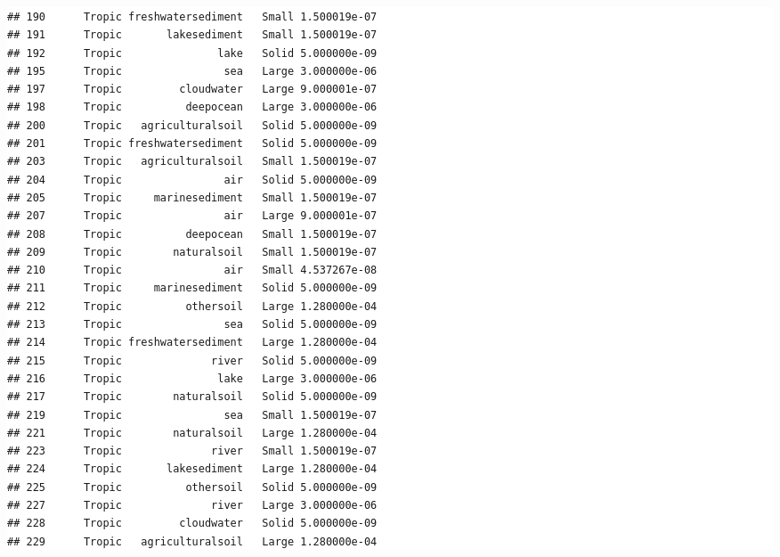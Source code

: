     ## 190      Tropic freshwatersediment   Small 1.500019e-07
    ## 191      Tropic       lakesediment   Small 1.500019e-07
    ## 192      Tropic               lake   Solid 5.000000e-09
    ## 195      Tropic                sea   Large 3.000000e-06
    ## 197      Tropic         cloudwater   Large 9.000001e-07
    ## 198      Tropic          deepocean   Large 3.000000e-06
    ## 200      Tropic   agriculturalsoil   Solid 5.000000e-09
    ## 201      Tropic freshwatersediment   Solid 5.000000e-09
    ## 203      Tropic   agriculturalsoil   Small 1.500019e-07
    ## 204      Tropic                air   Solid 5.000000e-09
    ## 205      Tropic     marinesediment   Small 1.500019e-07
    ## 207      Tropic                air   Large 9.000001e-07
    ## 208      Tropic          deepocean   Small 1.500019e-07
    ## 209      Tropic        naturalsoil   Small 1.500019e-07
    ## 210      Tropic                air   Small 4.537267e-08
    ## 211      Tropic     marinesediment   Solid 5.000000e-09
    ## 212      Tropic          othersoil   Large 1.280000e-04
    ## 213      Tropic                sea   Solid 5.000000e-09
    ## 214      Tropic freshwatersediment   Large 1.280000e-04
    ## 215      Tropic              river   Solid 5.000000e-09
    ## 216      Tropic               lake   Large 3.000000e-06
    ## 217      Tropic        naturalsoil   Solid 5.000000e-09
    ## 219      Tropic                sea   Small 1.500019e-07
    ## 221      Tropic        naturalsoil   Large 1.280000e-04
    ## 223      Tropic              river   Small 1.500019e-07
    ## 224      Tropic       lakesediment   Large 1.280000e-04
    ## 225      Tropic          othersoil   Solid 5.000000e-09
    ## 227      Tropic              river   Large 3.000000e-06
    ## 228      Tropic         cloudwater   Solid 5.000000e-09
    ## 229      Tropic   agriculturalsoil   Large 1.280000e-04